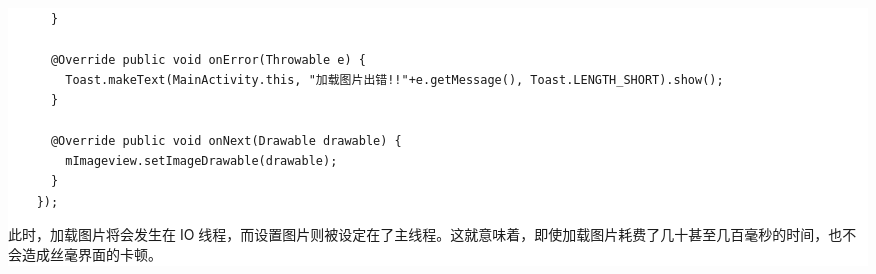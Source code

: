          }

          @Override public void onError(Throwable e) {
			Toast.makeText(MainActivity.this, "加载图片出错!!"+e.getMessage(), Toast.LENGTH_SHORT).show();
          }

          @Override public void onNext(Drawable drawable) {
            mImageview.setImageDrawable(drawable);
          }
        });

此时，加载图片将会发生在 IO 线程，而设置图片则被设定在了主线程。这就意味着，即使加载图片耗费了几十甚至几百毫秒的时间，也不会造成丝毫界面的卡顿。

